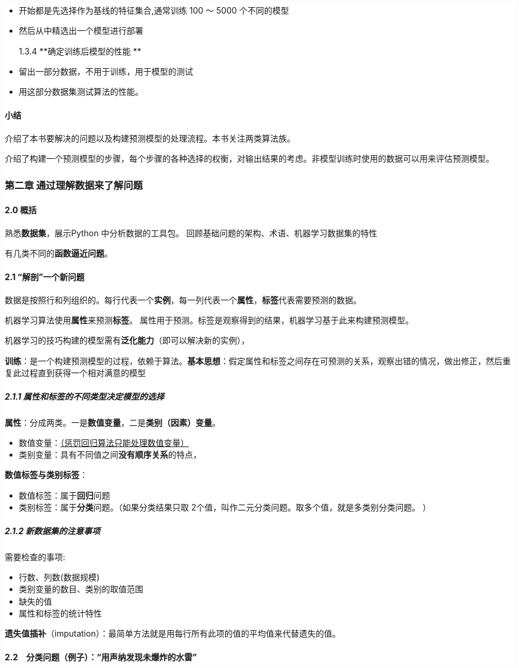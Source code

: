 + 开始都是先选择作为基线的特征集合,通常训练 100 ～ 5000 个不同的模型
+ 然后从中精选出一个模型进行部署

   1.3.4 **确定训练后模型的性能 **

+ 留出一部分数据，不用于训练，用于模型的测试
+ 用这部分数据集测试算法的性能。

#### 小结

介绍了本书要解决的问题以及构建预测模型的处理流程。本书关注两类算法族。 

介绍了构建一个预测模型的步骤，每个步骤的各种选择的权衡，对输出结果的考虑。非模型训练时使用的数据可以用来评估预测模型。 



### 第二章 通过理解数据来了解问题

#### 2.0 概括

熟悉**数据集**，展示Python 中分析数据的工具包。 回顾基础问题的架构、术语、机器学习数据集的特性

有几类不同的**函数逼近问题**。

#### 2.1 “解剖”一个新问题

数据是按照行和列组织的。每行代表一个**实例**，每一列代表一个**属性**，**标签**代表需要预测的数据。

机器学习算法使用**属性**来预测**标签**。 属性用于预测。标签是观察得到的结果，机器学习基于此来构建预测模型。

机器学习的技巧构建的模型需有**泛化能力**（即可以解决新的实例），

**训练**：是一个构建预测模型的过程，依赖于算法。**基本思想**：假定属性和标签之间存在可预测的关系，观察出错的情况，做出修正，然后重复此过程直到获得一个相对满意的模型

##### 2.1.1 属性和标签的不同类型决定模型的选择 

**属性**：分成两类。一是**数值变量**，二是**类别（因素）变量**。

+ 数值变量：<u>（惩罚回归算法只能处理数值变量）</u>
+ 类别变量：具有不同值之间**没有顺序关系**的特点，

**数值标签与类别标签**：

+ 数值标签：属于**回归**问题
+ 类别标签：属于**分类**问题。（如果分类结果只取 2个值，叫作二元分类问题。取多个值，就是多类别分类问题。 ）

##### 2.1.2 新数据集的注意事项 

需要检查的事项:

+  行数、列数(数据规模)
+ 类别变量的数目、类别的取值范围 
+ 缺失的值
+ 属性和标签的统计特性 



**遗失值插补**（imputation）：最简单方法就是用每行所有此项的值的平均值来代替遗失的值。

#### 2.2　分类问题（例子）：“用声纳发现未爆炸的水雷”
